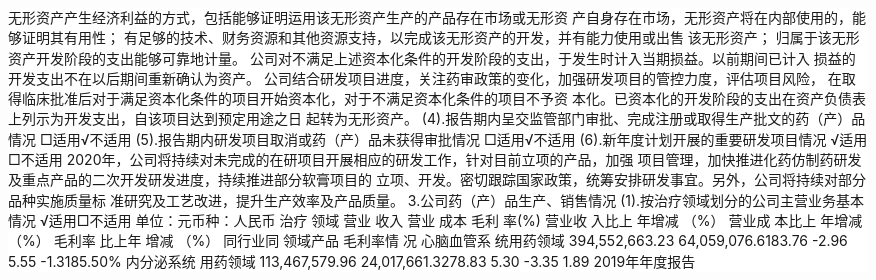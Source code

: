 无形资产产生经济利益的方式，包括能够证明运用该无形资产生产的产品存在市场或无形资
产自身存在市场，无形资产将在内部使用的，能够证明其有用性；
有足够的技术、财务资源和其他资源支持，以完成该无形资产的开发，并有能力使用或出售
该无形资产；
归属于该无形资产开发阶段的支出能够可靠地计量。
公司对不满足上述资本化条件的开发阶段的支出，于发生时计入当期损益。以前期间已计入
损益的开发支出不在以后期间重新确认为资产。
公司结合研发项目进度，关注药审政策的变化，加强研发项目的管控力度，评估项目风险，
在取得临床批准后对于满足资本化条件的项目开始资本化，对于不满足资本化条件的项目不予资
本化。已资本化的开发阶段的支出在资产负债表上列示为开发支出，自该项目达到预定用途之日
起转为无形资产。
(4).报告期内呈交监管部门审批、完成注册或取得生产批文的药（产）品情况
□适用√不适用
(5).报告期内研发项目取消或药（产）品未获得审批情况
□适用√不适用
(6).新年度计划开展的重要研发项目情况
√适用□不适用
2020年，公司将持续对未完成的在研项目开展相应的研发工作，针对目前立项的产品，加强
项目管理，加快推进化药仿制药研发及重点产品的二次开发研发进度，持续推进部分软膏项目的
立项、开发。密切跟踪国家政策，统筹安排研发事宜。另外，公司将持续对部分品种实施质量标
准研究及工艺改进，提升生产效率及产品质量。
3.公司药（产）品生产、销售情况
(1).按治疗领域划分的公司主营业务基本情况
√适用□不适用
单位：元币种：人民币
治疗
领域
营业
收入
营业
成本
毛利
率(%)
营业收
入比上
年增减
（%）
营业成
本比上
年增减
（%）
毛利率
比上年
增减
（%）
同行业同
领域产品
毛利率情
况
心脑血管系
统用药领域
394,552,663.23
64,059,076.6183.76
-2.96
5.55
-1.3185.50%
内分泌系统
用药领域
113,467,579.96
24,017,661.3278.83
5.30
-3.35
1.89
2019年年度报告